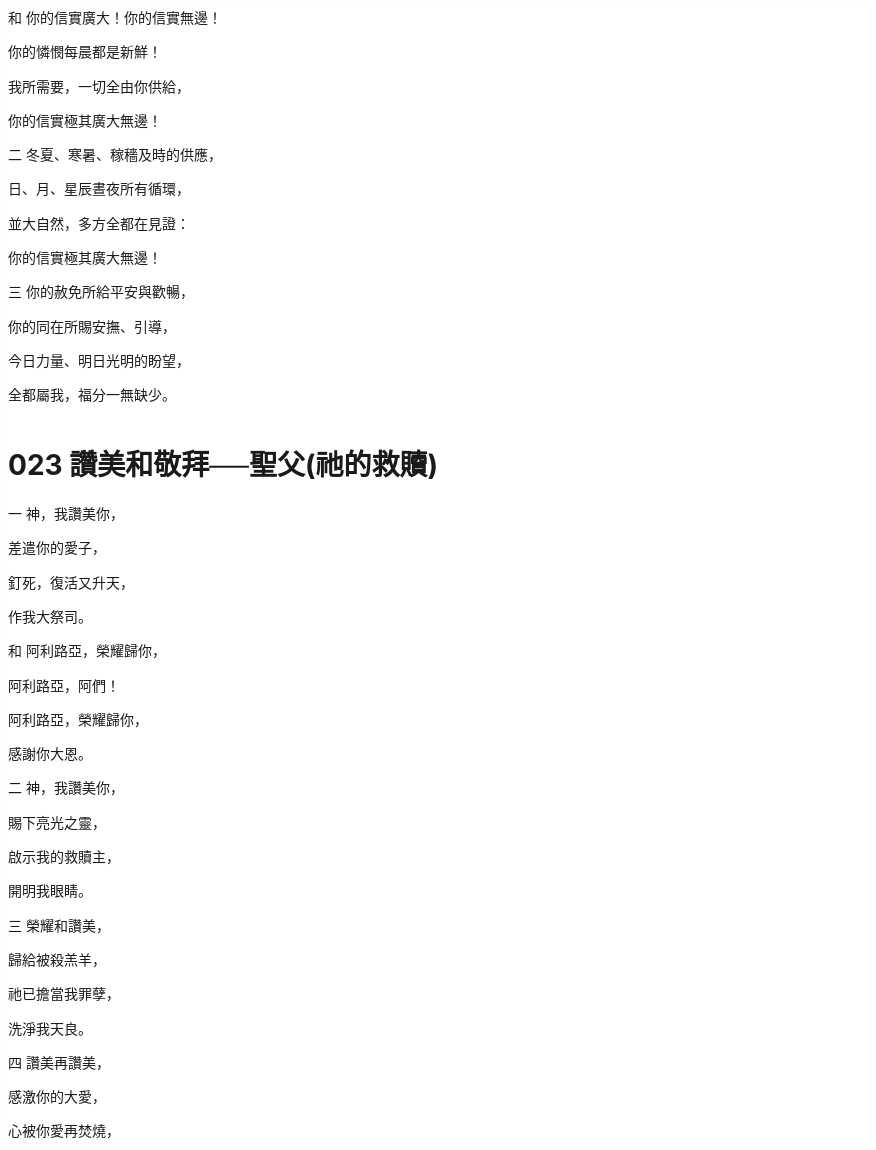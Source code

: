 和 你的信實廣大！你的信實無邊！

你的憐憫每晨都是新鮮！

我所需要，一切全由你供給，

你的信實極其廣大無邊！

二 冬夏、寒暑、稼穡及時的供應，

日、月、星辰晝夜所有循環，

並大自然，多方全都在見證：

你的信實極其廣大無邊！

三 你的赦免所給平安與歡暢，

你的同在所賜安撫、引導，

今日力量、明日光明的盼望，

全都屬我，福分一無缺少。

# 023 讚美和敬拜──聖父(祂的救贖)

一 神，我讚美你，

差遣你的愛子，

釘死，復活又升天，

作我大祭司。

和 阿利路亞，榮耀歸你，

阿利路亞，阿們！

阿利路亞，榮耀歸你，

感謝你大恩。

二 神，我讚美你，

賜下亮光之靈，

啟示我的救贖主，

開明我眼睛。

三 榮耀和讚美，

歸給被殺羔羊，

祂已擔當我罪孽，

洗淨我天良。

四 讚美再讚美，

感激你的大愛，

心被你愛再焚燒，
